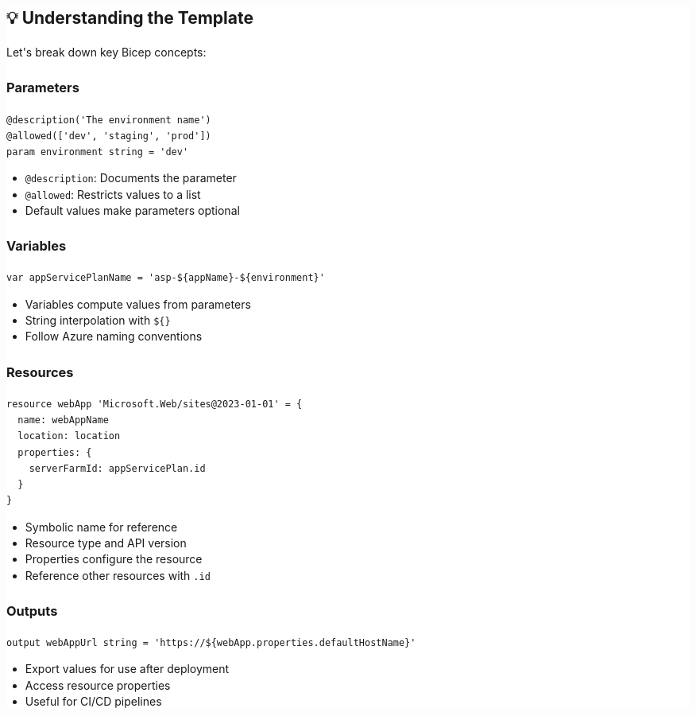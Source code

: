 ## 💡 Understanding the Template

Let's break down key Bicep concepts:

### Parameters
```bicep
@description('The environment name')
@allowed(['dev', 'staging', 'prod'])
param environment string = 'dev'
```
- `@description`: Documents the parameter
- `@allowed`: Restricts values to a list
- Default values make parameters optional

### Variables
```bicep
var appServicePlanName = 'asp-${appName}-${environment}'
```
- Variables compute values from parameters
- String interpolation with `${}`
- Follow Azure naming conventions

### Resources
```bicep
resource webApp 'Microsoft.Web/sites@2023-01-01' = {
  name: webAppName
  location: location
  properties: {
    serverFarmId: appServicePlan.id
  }
}
```
- Symbolic name for reference
- Resource type and API version
- Properties configure the resource
- Reference other resources with `.id`

### Outputs
```bicep
output webAppUrl string = 'https://${webApp.properties.defaultHostName}'
```
- Export values for use after deployment
- Access resource properties
- Useful for CI/CD pipelines
